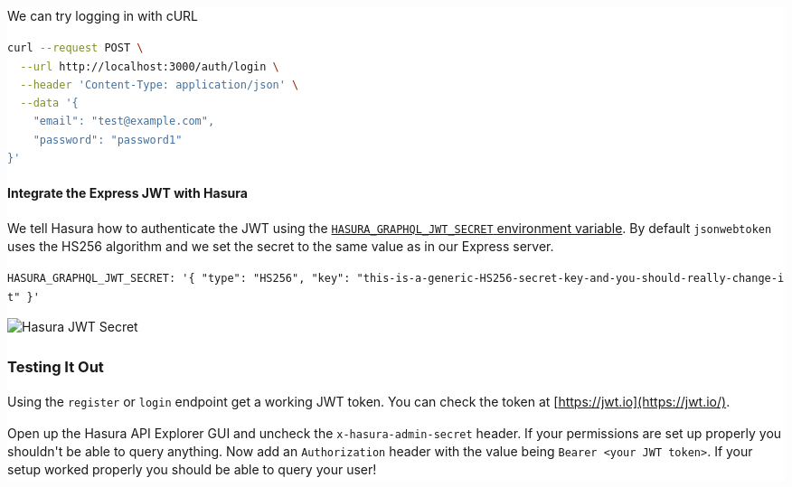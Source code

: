 We can try logging in with cURL

```bash
curl --request POST \
  --url http://localhost:3000/auth/login \
  --header 'Content-Type: application/json' \
  --data '{
	"email": "test@example.com",
	"password": "password1"
}'
```

#### Integrate the Express JWT with Hasura

We tell Hasura how to authenticate the JWT using the [`HASURA_GRAPHQL_JWT_SECRET` environment variable](https://hasura.io/docs/latest/graphql/core/auth/authentication/jwt/#configuring-jwt-mode). By default `jsonwebtoken` uses the HS256 algorithm and we set the secret to the same value as in our Express server.

```env
HASURA_GRAPHQL_JWT_SECRET: '{ "type": "HS256", "key": "this-is-a-generic-HS256-secret-key-and-you-should-really-change-it" }'
```

![Hasura JWT Secret](https://graphql-engine-cdn.hasura.io/learn-hasura/assets/graphql-hasura-authentication/auth0/hasura-jwt-secret.png)

### Testing It Out

Using the `register` or `login` endpoint get a working JWT token. You can check the token at [https://jwt.io](https://jwt.io/).

Open up the Hasura API Explorer GUI and uncheck the `x-hasura-admin-secret` header. If your permissions are set up properly you shouldn't be able to query anything. Now add an `Authorization` header with the value being `Bearer <your JWT token>`. If your setup worked properly you should be able to query your user!

